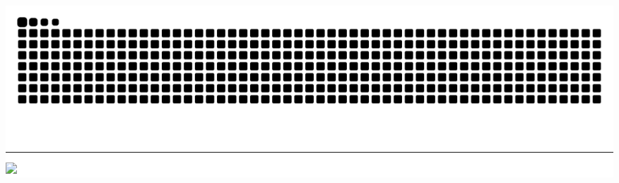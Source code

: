 <img src="https://github.com/ng-min/ng-min/blob/output/github-snake-dark.svg" width="100%">

---


<img src="https://capsule-render.vercel.app/api?type=waving&color=#7769F0&height=150&section=footer" />
